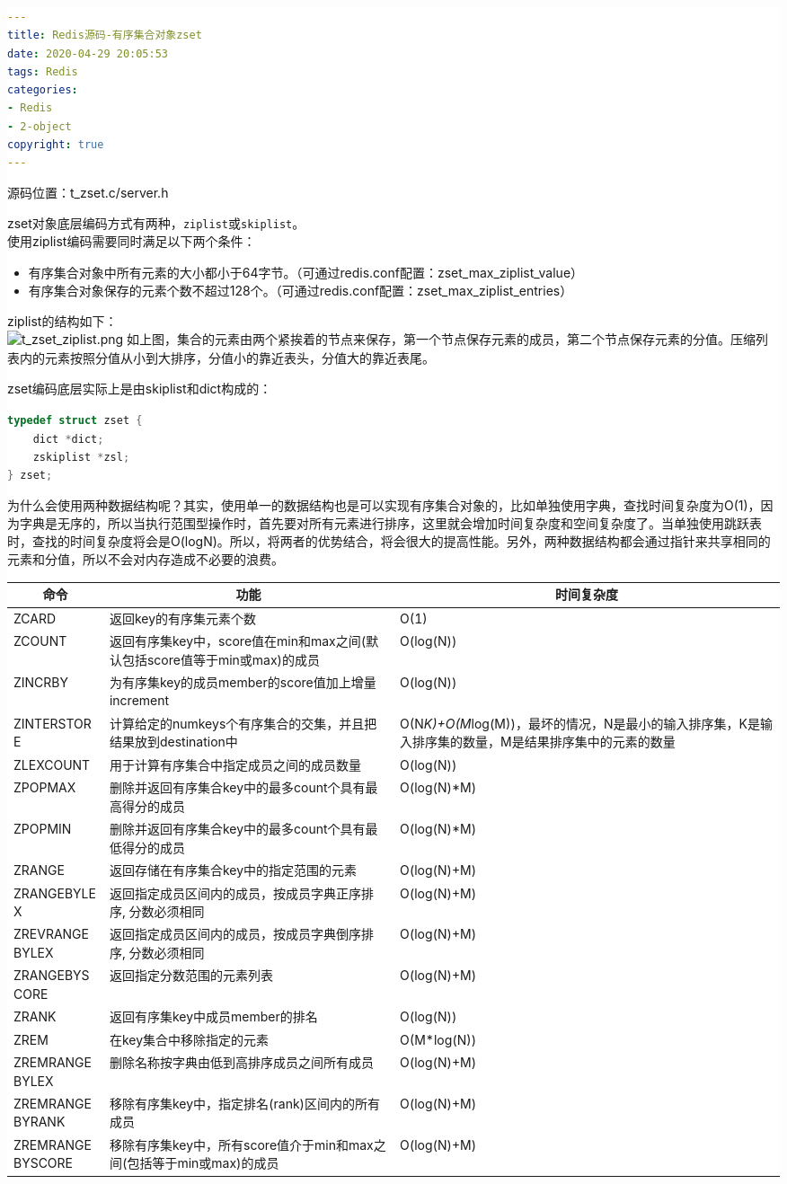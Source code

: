 ```yaml
---
title: Redis源码-有序集合对象zset
date: 2020-04-29 20:05:53
tags: Redis
categories: 
- Redis
- 2-object
copyright: true
---
```


源码位置：t_zset.c/server.h

zset对象底层编码方式有两种，`ziplist`或`skiplist`。  
使用ziplist编码需要同时满足以下两个条件：  

* 有序集合对象中所有元素的大小都小于64字节。（可通过redis.conf配置：zset_max_ziplist_value）
* 有序集合对象保存的元素个数不超过128个。（可通过redis.conf配置：zset_max_ziplist_entries）



ziplist的结构如下：  
![t_zset_ziplist.png](https://i.loli.net/2020/10/29/LZnqe3lM8a5zS6R.png)
如上图，集合的元素由两个紧挨着的节点来保存，第一个节点保存元素的成员，第二个节点保存元素的分值。压缩列表内的元素按照分值从小到大排序，分值小的靠近表头，分值大的靠近表尾。  

zset编码底层实际上是由skiplist和dict构成的：  

``` c
typedef struct zset {
    dict *dict;
    zskiplist *zsl;
} zset;
```

为什么会使用两种数据结构呢？其实，使用单一的数据结构也是可以实现有序集合对象的，比如单独使用字典，查找时间复杂度为O(1)，因为字典是无序的，所以当执行范围型操作时，首先要对所有元素进行排序，这里就会增加时间复杂度和空间复杂度了。当单独使用跳跃表时，查找的时间复杂度将会是O(logN)。所以，将两者的优势结合，将会很大的提高性能。另外，两种数据结构都会通过指针来共享相同的元素和分值，所以不会对内存造成不必要的浪费。

|命令|功能|时间复杂度|
|---|---|---|
|ZCARD|返回key的有序集元素个数|O(1)|
|ZCOUNT|返回有序集key中，score值在min和max之间(默认包括score值等于min或max)的成员|O(log(N))|
|ZINCRBY|为有序集key的成员member的score值加上增量increment|O(log(N))|
|ZINTERSTORE|计算给定的numkeys个有序集合的交集，并且把结果放到destination中|O(N*K)+O(M*log(M))，最坏的情况，N是最小的输入排序集，K是输入排序集的数量，M是结果排序集中的元素的数量|
|ZLEXCOUNT|用于计算有序集合中指定成员之间的成员数量|O(log(N))|
|ZPOPMAX|删除并返回有序集合key中的最多count个具有最高得分的成员|O(log(N)*M)|
|ZPOPMIN|删除并返回有序集合key中的最多count个具有最低得分的成员|O(log(N)*M)|
|ZRANGE|返回存储在有序集合key中的指定范围的元素|O(log(N)+M)|
|ZRANGEBYLEX|返回指定成员区间内的成员，按成员字典正序排序, 分数必须相同|O(log(N)+M)|
|ZREVRANGEBYLEX|返回指定成员区间内的成员，按成员字典倒序排序, 分数必须相同|O(log(N)+M)|
|ZRANGEBYSCORE|返回指定分数范围的元素列表|O(log(N)+M)|
|ZRANK|返回有序集key中成员member的排名|O(log(N))|
|ZREM|在key集合中移除指定的元素|O(M*log(N))|
|ZREMRANGEBYLEX|删除名称按字典由低到高排序成员之间所有成员|O(log(N)+M)|
|ZREMRANGEBYRANK|移除有序集key中，指定排名(rank)区间内的所有成员|O(log(N)+M)|
|ZREMRANGEBYSCORE|移除有序集key中，所有score值介于min和max之间(包括等于min或max)的成员|O(log(N)+M)|